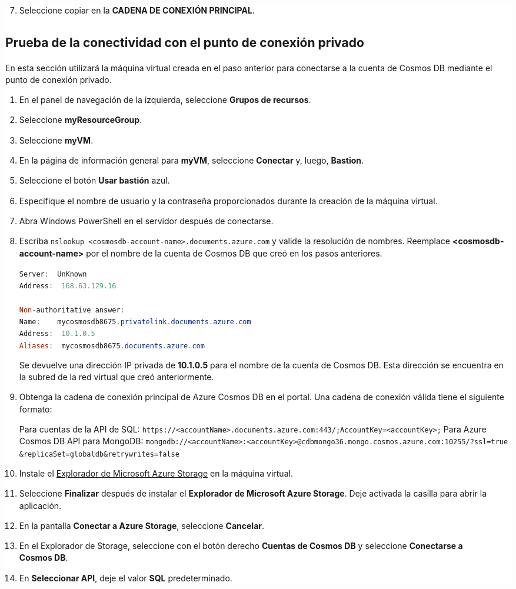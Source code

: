 7. Seleccione copiar en la **CADENA DE CONEXIÓN PRINCIPAL**.

## <a name="test-connectivity-to-private-endpoint"></a>Prueba de la conectividad con el punto de conexión privado

En esta sección utilizará la máquina virtual creada en el paso anterior para conectarse a la cuenta de Cosmos DB mediante el punto de conexión privado.

1. En el panel de navegación de la izquierda, seleccione **Grupos de recursos**.

1. Seleccione **myResourceGroup**.

1. Seleccione **myVM**.

1. En la página de información general para **myVM**, seleccione **Conectar** y, luego, **Bastion**.

1. Seleccione el botón **Usar bastión** azul.

1. Especifique el nombre de usuario y la contraseña proporcionados durante la creación de la máquina virtual.

1. Abra Windows PowerShell en el servidor después de conectarse.

1. Escriba `nslookup <cosmosdb-account-name>.documents.azure.com` y valide la resolución de nombres. Reemplace **\<cosmosdb-account-name>** por el nombre de la cuenta de Cosmos DB que creó en los pasos anteriores. 

    ```powershell
    Server:  UnKnown
    Address:  168.63.129.16

    Non-authoritative answer:
    Name:    mycosmosdb8675.privatelink.documents.azure.com
    Address:  10.1.0.5
    Aliases:  mycosmosdb8675.documents.azure.com
    ```
    Se devuelve una dirección IP privada de **10.1.0.5** para el nombre de la cuenta de Cosmos DB.  Esta dirección se encuentra en la subred de la red virtual que creó anteriormente.
    
1. Obtenga la cadena de conexión principal de Azure Cosmos DB en el portal. Una cadena de conexión válida tiene el siguiente formato:
   
   Para cuentas de la API de SQL: `https://<accountName>.documents.azure.com:443/;AccountKey=<accountKey>;` Para Azure Cosmos DB API para MongoDB: `mongodb://<accountName>:<accountKey>@cdbmongo36.mongo.cosmos.azure.com:10255/?ssl=true&replicaSet=globaldb&retrywrites=false`

1. Instale el [Explorador de Microsoft Azure Storage](../vs-azure-tools-storage-manage-with-storage-explorer.md?tabs=windows&toc=%2fazure%2fstorage%2fblobs%2ftoc.json) en la máquina virtual.

1. Seleccione **Finalizar** después de instalar el **Explorador de Microsoft Azure Storage**.  Deje activada la casilla para abrir la aplicación.

1. En la pantalla **Conectar a Azure Storage**, seleccione **Cancelar**.

1. En el Explorador de Storage, seleccione con el botón derecho **Cuentas de Cosmos DB** y seleccione **Conectarse a Cosmos DB**.

1. En **Seleccionar API**, deje el valor **SQL** predeterminado.
